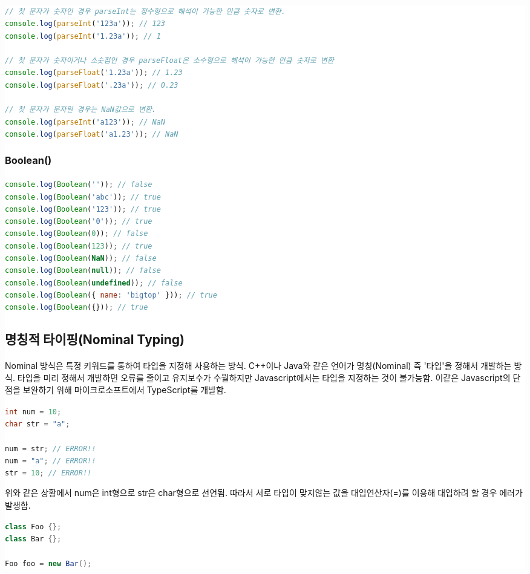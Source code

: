 ```javascript
// 첫 문자가 숫자인 경우 parseInt는 정수형으로 해석이 가능한 만큼 숫자로 변환.
console.log(parseInt('123a')); // 123
console.log(parseInt('1.23a')); // 1

// 첫 문자가 숫자이거나 소숫점인 경우 parseFloat은 소수형으로 해석이 가능한 만큼 숫자로 변환
console.log(parseFloat('1.23a')); // 1.23
console.log(parseFloat('.23a')); // 0.23

// 첫 문자가 문자일 경우는 NaN값으로 변환.
console.log(parseInt('a123')); // NaN
console.log(parseFloat('a1.23')); // NaN
```

### Boolean()

```javascript
console.log(Boolean('')); // false
console.log(Boolean('abc')); // true
console.log(Boolean('123')); // true
console.log(Boolean('0')); // true
console.log(Boolean(0)); // false
console.log(Boolean(123)); // true
console.log(Boolean(NaN)); // false
console.log(Boolean(null)); // false
console.log(Boolean(undefined)); // false
console.log(Boolean({ name: 'bigtop' })); // true
console.log(Boolean({})); // true
```

## 명칭적 타이핑(Nominal Typing)

Nominal 방식은 특정 키워드를 통하여 타입을 지정해 사용하는 방식.
C++이나 Java와 같은 언어가 명칭(Nominal) 즉 '타입'을 정해서 개발하는 방식. 타입을 미리 정해서 개발하면 오류를 줄이고 유지보수가 수월하지만 Javascript에서는 타입을 지정하는 것이 불가능함.
이같은 Javascript의 단점을 보완하기 위해 마이크로소프트에서 TypeScript를 개발함.

```java
int num = 10;
char str = "a";

num = str; // ERROR!!
num = "a"; // ERROR!!
str = 10; // ERROR!!
```

위와 같은 상황에서 num은 int형으로 str은 char형으로 선언됨.
따라서 서로 타입이 맞지않는 값을 대입연산자(=)를 이용해 대입하려 할 경우 에러가 발생함.

```java
class Foo {};
class Bar {};

Foo foo = new Bar();
```
